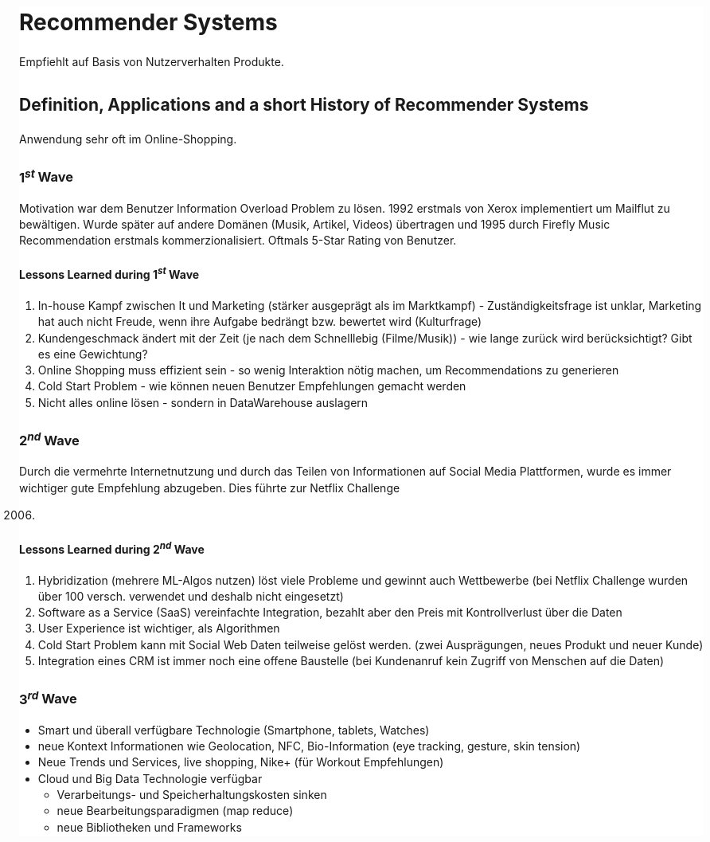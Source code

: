 # Recommender Systems

Empfiehlt auf Basis von Nutzerverhalten Produkte.

## Definition, Applications and a short History of Recommender Systems

Anwendung sehr oft im Online-Shopping.

### $1^{st}$ Wave

Motivation war dem Benutzer Information Overload Problem zu lösen. 1992 erstmals von Xerox
implementiert um Mailflut zu bewältigen. Wurde später auf andere Domänen (Musik, Artikel, Videos)
übertragen und 1995 durch Firefly Music Recommendation erstmals kommerzionalisiert. Oftmals 5-Star
Rating von Benutzer.

#### Lessons Learned during $1^{st}$ Wave

1. In-house Kampf zwischen It und Marketing (stärker ausgeprägt als im Marktkampf) -
   Zuständigkeitsfrage ist unklar, Marketing hat auch nicht Freude, wenn ihre Aufgabe bedrängt bzw.
   bewertet wird (Kulturfrage)
1. Kundengeschmack ändert mit der Zeit (je nach dem Schnelllebig (Filme/Musik)) - wie lange zurück
   wird berücksichtigt? Gibt es eine Gewichtung?
1. Online Shopping muss effizient sein - so wenig Interaktion nötig machen, um Recommendations zu
   generieren
1. Cold Start Problem - wie können neuen Benutzer Empfehlungen gemacht werden
1. Nicht alles online lösen - sondern in DataWarehouse auslagern

### $2^{nd}$ Wave

Durch die vermehrte Internetnutzung und durch das Teilen von Informationen auf Social Media
Plattformen, wurde es immer wichtiger gute Empfehlung abzugeben. Dies führte zur Netflix Challenge

2006.

#### Lessons Learned during $2^{nd}$ Wave

1. Hybridization (mehrere ML-Algos nutzen) löst viele Probleme und gewinnt auch Wettbewerbe (bei
   Netflix Challenge wurden über 100 versch. verwendet und deshalb nicht eingesetzt)
1. Software as a Service (SaaS) vereinfachte Integration, bezahlt aber den Preis mit Kontrollverlust
   über die Daten
1. User Experience ist wichtiger, als Algorithmen
1. Cold Start Problem kann mit Social Web Daten teilweise gelöst werden. (zwei Ausprägungen, neues
   Produkt und neuer Kunde)
1. Integration eines CRM ist immer noch eine offene Baustelle (bei Kundenanruf kein Zugriff von
   Menschen auf die Daten)

### $3^{rd}$ Wave

- Smart und überall verfügbare Technologie (Smartphone, tablets, Watches)
- neue Kontext Informationen wie Geolocation, NFC, Bio-Information (eye tracking, gesture, skin
  tension)
- Neue Trends und Services, live shopping, Nike+ (für Workout Empfehlungen)
- Cloud und Big Data Technologie verfügbar
    - Verarbeitungs- und Speicherhaltungskosten sinken
    - neue Bearbeitungsparadigmen (map reduce)
    - neue Bibliotheken und Frameworks

